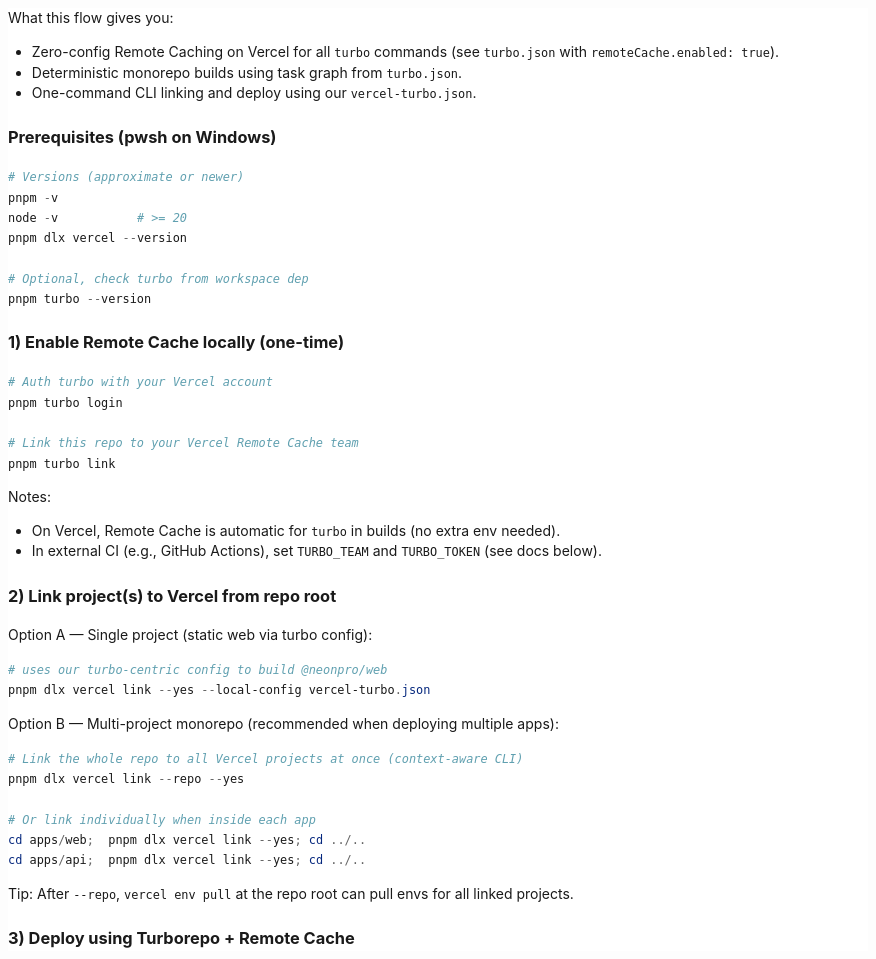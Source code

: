 What this flow gives you:

- Zero-config Remote Caching on Vercel for all `turbo` commands (see `turbo.json` with `remoteCache.enabled: true`).
- Deterministic monorepo builds using task graph from `turbo.json`.
- One-command CLI linking and deploy using our `vercel-turbo.json`.

### Prerequisites (pwsh on Windows)

```powershell
# Versions (approximate or newer)
pnpm -v
node -v           # >= 20
pnpm dlx vercel --version

# Optional, check turbo from workspace dep
pnpm turbo --version
```

### 1) Enable Remote Cache locally (one-time)

```powershell
# Auth turbo with your Vercel account
pnpm turbo login

# Link this repo to your Vercel Remote Cache team
pnpm turbo link
```

Notes:

- On Vercel, Remote Cache is automatic for `turbo` in builds (no extra env needed).
- In external CI (e.g., GitHub Actions), set `TURBO_TEAM` and `TURBO_TOKEN` (see docs below).

### 2) Link project(s) to Vercel from repo root

Option A — Single project (static web via turbo config):

```powershell
# uses our turbo-centric config to build @neonpro/web
pnpm dlx vercel link --yes --local-config vercel-turbo.json
```

Option B — Multi-project monorepo (recommended when deploying multiple apps):

```powershell
# Link the whole repo to all Vercel projects at once (context-aware CLI)
pnpm dlx vercel link --repo --yes

# Or link individually when inside each app
cd apps/web;  pnpm dlx vercel link --yes; cd ../..
cd apps/api;  pnpm dlx vercel link --yes; cd ../..
```

Tip: After `--repo`, `vercel env pull` at the repo root can pull envs for all linked projects.

### 3) Deploy using Turborepo + Remote Cache
